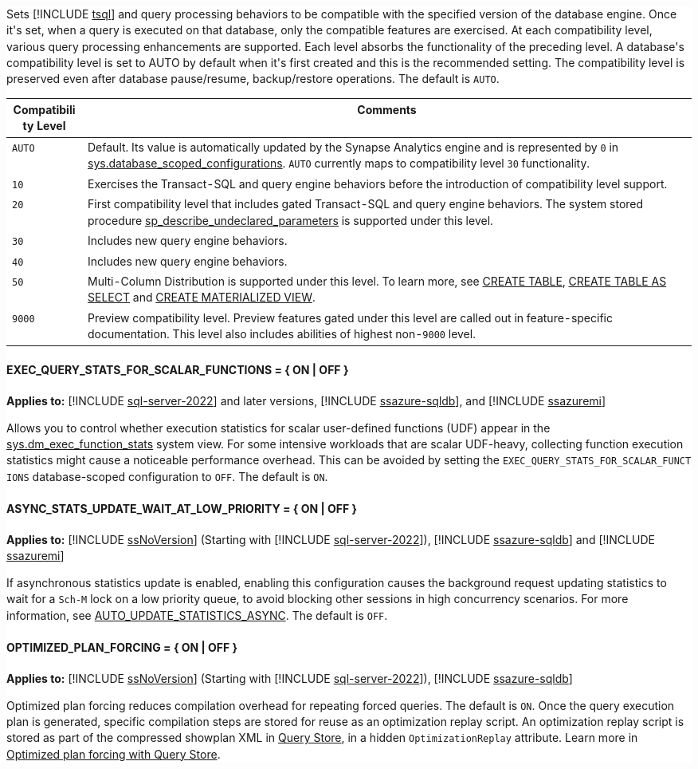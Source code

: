Sets [!INCLUDE [tsql](../../includes/tsql-md.md)] and query processing behaviors to be compatible with the specified version of the database engine. Once it's set, when a query is executed on that database, only the compatible features are exercised. At each compatibility level, various query processing enhancements are supported. Each level absorbs the functionality of the preceding level. A database's compatibility level is set to AUTO by default when it's first created and this is the recommended setting. The compatibility level is preserved even after database pause/resume, backup/restore operations. The default is `AUTO`. 

| Compatibility Level |   Comments|
|-----------------------|--------------|
|`AUTO`| Default. Its value is automatically updated by the Synapse Analytics engine and is represented by `0` in [sys.database_scoped_configurations](../../relational-databases/system-catalog-views/sys-database-scoped-configurations-transact-sql.md). `AUTO` currently maps to compatibility level `30` functionality. |
|`10`| Exercises the Transact-SQL and query engine behaviors before the introduction of compatibility level support.|
|`20`| First compatibility level that includes gated Transact-SQL and query engine behaviors. The system stored procedure [sp_describe_undeclared_parameters](../../relational-databases/system-stored-procedures/sp-describe-undeclared-parameters-transact-sql.md) is supported under this level.|
|`30`| Includes new query engine behaviors.|
|`40`| Includes new query engine behaviors.|
|`50`| Multi-Column Distribution is supported under this level. To learn more, see [CREATE TABLE](./create-table-azure-sql-data-warehouse.md), [CREATE TABLE AS SELECT](./create-table-as-select-azure-sql-data-warehouse.md) and [CREATE MATERIALIZED VIEW](./create-materialized-view-as-select-transact-sql.md).
|`9000`| Preview compatibility level. Preview features gated under this level are called out in feature-specific documentation. This level also includes abilities of highest non-`9000` level.|

#### EXEC_QUERY_STATS_FOR_SCALAR_FUNCTIONS = { ON | OFF }

**Applies to:** [!INCLUDE [sql-server-2022](../../includes/sssql22-md.md)] and later versions, [!INCLUDE [ssazure-sqldb](../../includes/ssazure-sqldb.md)], and [!INCLUDE [ssazuremi](../../includes/ssazuremi-md.md)]

Allows you to control whether execution statistics for scalar user-defined functions (UDF) appear in the [sys.dm_exec_function_stats](../../relational-databases/system-dynamic-management-views/sys-dm-exec-function-stats-transact-sql.md) system view. For some intensive workloads that are scalar UDF-heavy, collecting function execution statistics might cause a noticeable performance overhead. This can be avoided by setting the `EXEC_QUERY_STATS_FOR_SCALAR_FUNCTIONS` database-scoped configuration to `OFF`. The default is `ON`. 

#### ASYNC_STATS_UPDATE_WAIT_AT_LOW_PRIORITY = { ON | OFF }

**Applies to:** [!INCLUDE [ssNoVersion](../../includes/ssnoversion-md.md)] (Starting with [!INCLUDE [sql-server-2022](../../includes/sssql22-md.md)]), [!INCLUDE [ssazure-sqldb](../../includes/ssazure-sqldb.md)] and [!INCLUDE [ssazuremi](../../includes/ssazuremi-md.md)]

If asynchronous statistics update is enabled, enabling this configuration causes the background request updating statistics to wait for a `Sch-M` lock on a low priority queue, to avoid blocking other sessions in high concurrency scenarios. For more information, see [AUTO_UPDATE_STATISTICS_ASYNC](../../relational-databases/statistics/statistics.md#auto_update_statistics_async). The default is `OFF`. 

#### OPTIMIZED_PLAN_FORCING = { ON | OFF }

**Applies to:** [!INCLUDE [ssNoVersion](../../includes/ssnoversion-md.md)] (Starting with [!INCLUDE [sql-server-2022](../../includes/sssql22-md.md)]), [!INCLUDE [ssazure-sqldb](../../includes/ssazure-sqldb.md)]

Optimized plan forcing reduces compilation overhead for repeating forced queries. The default is `ON`. Once the query execution plan is generated, specific compilation steps are stored for reuse as an optimization replay script. An optimization replay script is stored as part of the compressed showplan XML in [Query Store](../../relational-databases/performance/monitoring-performance-by-using-the-query-store.md), in a hidden `OptimizationReplay` attribute. Learn more in [Optimized plan forcing with Query Store](../../relational-databases/performance/optimized-plan-forcing-query-store.md).
